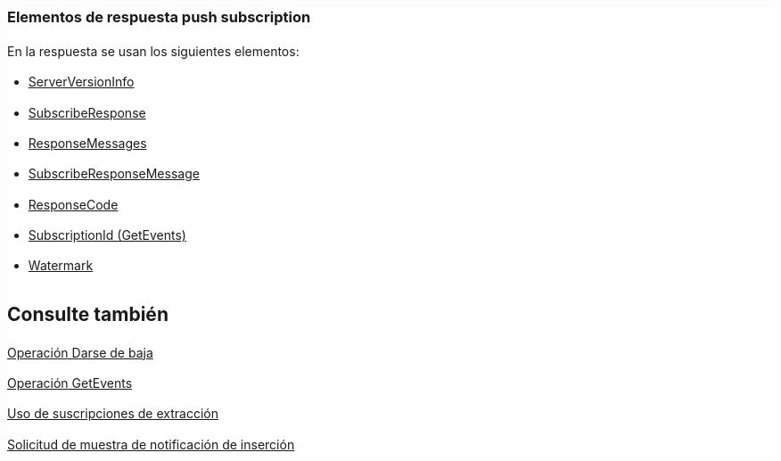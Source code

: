 
### <a name="push-subscription-response-elements"></a>Elementos de respuesta push subscription

En la respuesta se usan los siguientes elementos:
  
- [ServerVersionInfo](serverversioninfo.md)
    
- [SubscribeResponse](subscriberesponse.md)
    
- [ResponseMessages](responsemessages.md)
    
- [SubscribeResponseMessage](subscriberesponsemessage.md)
    
- [ResponseCode](responsecode.md)
    
- [SubscriptionId (GetEvents)](subscriptionid-getevents.md)
    
- [Watermark](watermark.md)
    
## <a name="see-also"></a>Consulte también



[Operación Darse de baja](unsubscribe-operation.md)
  
[Operación GetEvents](getevents-operation.md)


[Uso de suscripciones de extracción](https://msdn.microsoft.com/library/f956bc0e-2b25-4613-966b-54c65456897c%28Office.15%29.aspx)
  
[Solicitud de muestra de notificación de inserción](https://msdn.microsoft.com/library/db1f8523-fa44-483f-bdb6-ab5939b52eee%28Office.15%29.aspx)

